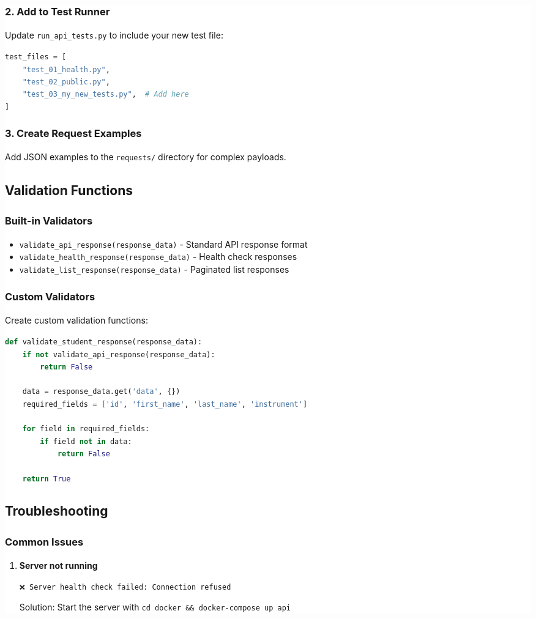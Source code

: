 ### 2. Add to Test Runner

Update `run_api_tests.py` to include your new test file:

```python
test_files = [
    "test_01_health.py",
    "test_02_public.py",
    "test_03_my_new_tests.py",  # Add here
]
```

### 3. Create Request Examples

Add JSON examples to the `requests/` directory for complex payloads.

## Validation Functions

### Built-in Validators

- `validate_api_response(response_data)` - Standard API response format
- `validate_health_response(response_data)` - Health check responses
- `validate_list_response(response_data)` - Paginated list responses

### Custom Validators

Create custom validation functions:

```python
def validate_student_response(response_data):
    if not validate_api_response(response_data):
        return False
    
    data = response_data.get('data', {})
    required_fields = ['id', 'first_name', 'last_name', 'instrument']
    
    for field in required_fields:
        if field not in data:
            return False
    
    return True
```

## Troubleshooting

### Common Issues

1. **Server not running**
   ```
   ❌ Server health check failed: Connection refused
   ```
   Solution: Start the server with `cd docker && docker-compose up api`
